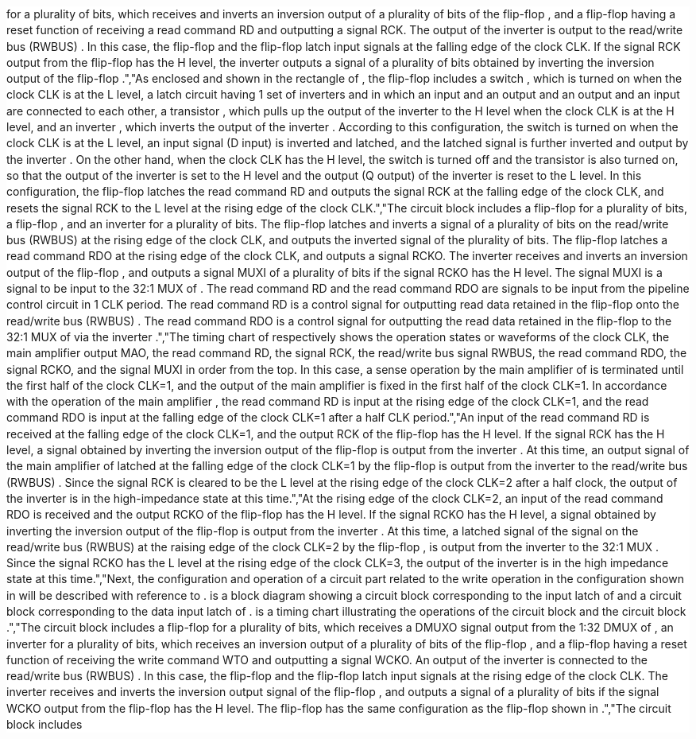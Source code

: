 for a plurality of bits, which receives and inverts an inversion output of a plurality of bits of the flip-flop , and a flip-flop  having a reset function of receiving a read command RD<n> and outputting a signal RCK<n>. The output of the inverter  is output to the read\/write bus (RWBUS) . In this case, the flip-flop  and the flip-flop  latch input signals at the falling edge of the clock CLK. If the signal RCK<n> output from the flip-flop  has the H level, the inverter  outputs a signal of a plurality of bits obtained by inverting the inversion output of the flip-flop .","As enclosed and shown in the rectangle of , the flip-flop  includes a switch , which is turned on when the clock CLK is at the L level, a latch circuit having 1 set of inverters  and  in which an input and an output and an output and an input are connected to each other, a transistor , which pulls up the output of the inverter  to the H level when the clock CLK is at the H level, and an inverter , which inverts the output of the inverter . According to this configuration, the switch  is turned on when the clock CLK is at the L level, an input signal (D input) is inverted and latched, and the latched signal is further inverted and output by the inverter . On the other hand, when the clock CLK has the H level, the switch  is turned off and the transistor  is also turned on, so that the output of the inverter  is set to the H level and the output (Q output) of the inverter  is reset to the L level. In this configuration, the flip-flop  latches the read command RD<n> and outputs the signal RCK<n> at the falling edge of the clock CLK, and resets the signal RCK<n> to the L level at the rising edge of the clock CLK.","The circuit block  includes a flip-flop  for a plurality of bits, a flip-flop , and an inverter  for a plurality of bits. The flip-flop  latches and inverts a signal of a plurality of bits on the read\/write bus (RWBUS)  at the rising edge of the clock CLK, and outputs the inverted signal of the plurality of bits. The flip-flop  latches a read command RDO at the rising edge of the clock CLK, and outputs a signal RCKO. The inverter  receives and inverts an inversion output of the flip-flop , and outputs a signal MUXI of a plurality of bits if the signal RCKO has the H level. The signal MUXI is a signal to be input to the 32:1 MUX  of . The read command RD<n> and the read command RDO are signals to be input from the pipeline control circuit  in 1 CLK period. The read command RD<n> is a control signal for outputting read data retained in the flip-flop  onto the read\/write bus (RWBUS) . The read command RDO is a control signal for outputting the read data retained in the flip-flop  to the 32:1 MUX  of  via the inverter .","The timing chart of  respectively shows the operation states or waveforms of the clock CLK, the main amplifier output MAO<n>, the read command RD<n>, the signal RCK<n>, the read\/write bus signal RWBUS, the read command RDO, the signal RCKO, and the signal MUXI in order from the top. In this case, a sense operation by the main amplifier  of  is terminated until the first half of the clock CLK=1, and the output of the main amplifier  is fixed in the first half of the clock CLK=1. In accordance with the operation of the main amplifier , the read command RD<n> is input at the rising edge of the clock CLK=1, and the read command RDO is input at the falling edge of the clock CLK=1 after a half CLK period.","An input of the read command RD<n> is received at the falling edge of the clock CLK=1, and the output RCK<n> of the flip-flop  has the H level. If the signal RCK<n> has the H level, a signal obtained by inverting the inversion output of the flip-flop  is output from the inverter . At this time, an output signal of the main amplifier  of  latched at the falling edge of the clock CLK=1 by the flip-flop  is output from the inverter  to the read\/write bus (RWBUS) . Since the signal RCK<n> is cleared to be the L level at the rising edge of the clock CLK=2 after a half clock, the output of the inverter  is in the high-impedance state at this time.","At the rising edge of the clock CLK=2, an input of the read command RDO is received and the output RCKO of the flip-flop  has the H level. If the signal RCKO has the H level, a signal obtained by inverting the inversion output of the flip-flop  is output from the inverter . At this time, a latched signal of the signal on the read\/write bus (RWBUS)  at the raising edge of the clock CLK=2 by the flip-flop , is output from the inverter  to the 32:1 MUX . Since the signal RCKO has the L level at the rising edge of the clock CLK=3, the output of the inverter  is in the high impedance state at this time.","Next, the configuration and operation of a circuit part related to the write operation in the configuration shown in  will be described with reference to .  is a block diagram showing a circuit block  corresponding to the input latch  of  and a circuit block  corresponding to the data input latch  of .  is a timing chart illustrating the operations of the circuit block  and the circuit block .","The circuit block  includes a flip-flop  for a plurality of bits, which receives a DMUXO signal output from the 1:32 DMUX  of , an inverter  for a plurality of bits, which receives an inversion output of a plurality of bits of the flip-flop , and a flip-flop  having a reset function of receiving the write command WTO and outputting a signal WCKO. An output of the inverter  is connected to the read\/write bus (RWBUS) . In this case, the flip-flop  and the flip-flop  latch input signals at the rising edge of the clock CLK. The inverter  receives and inverts the inversion output signal of the flip-flop , and outputs a signal of a plurality of bits if the signal WCKO output from the flip-flop  has the H level. The flip-flop  has the same configuration as the flip-flop  shown in .","The circuit block  includes